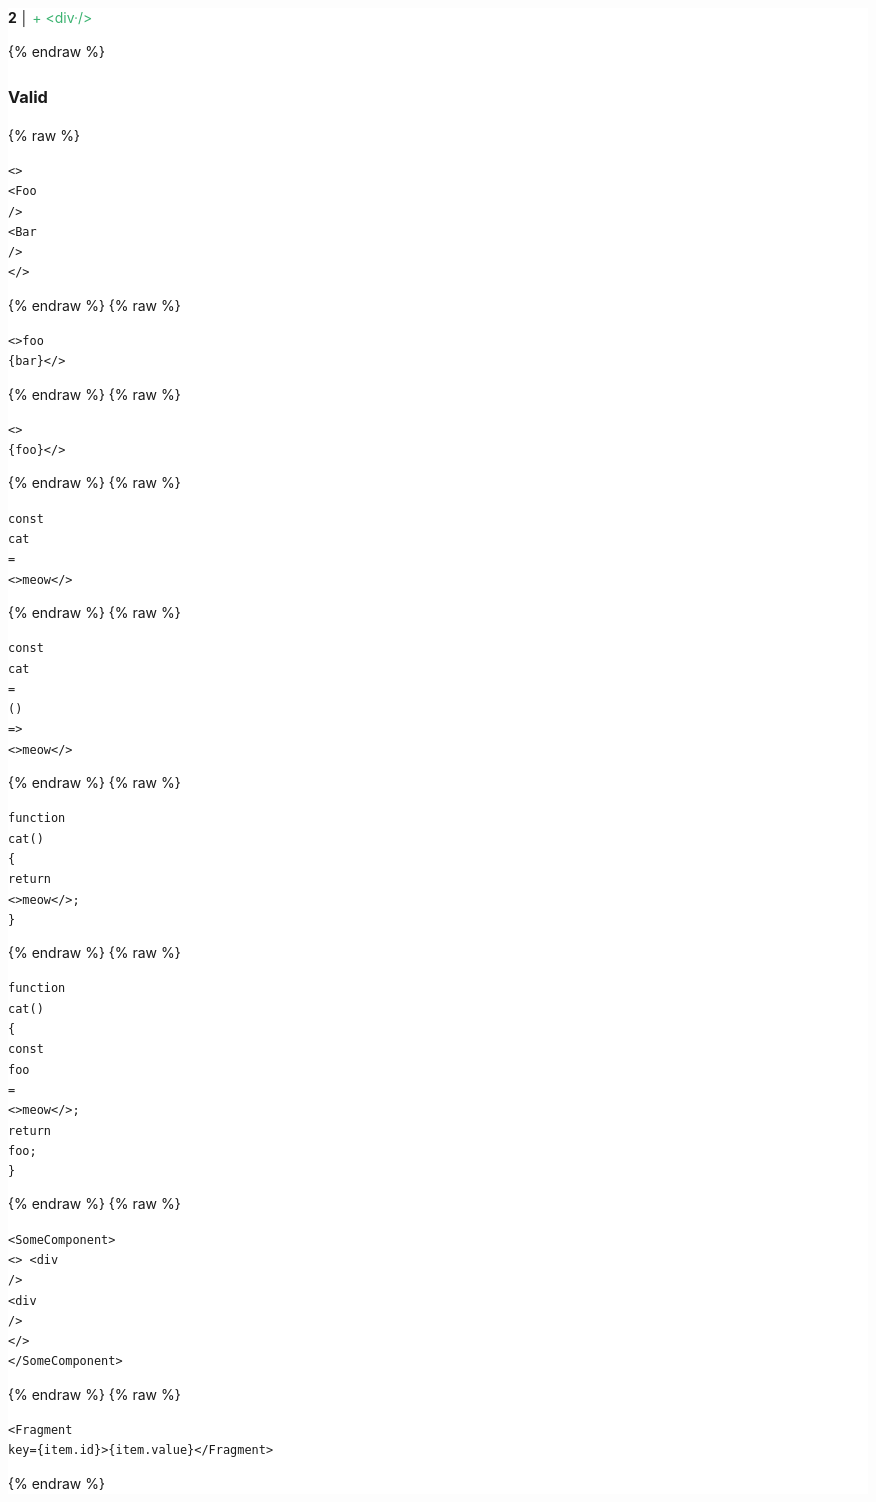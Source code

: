   <strong>  </strong><strong> </strong><strong> </strong><strong>2</strong><strong> │ </strong><span style="color: MediumSeaGreen;">+</span> <span style="color: MediumSeaGreen;">&lt;div</span><span style="color: MediumSeaGreen;"><span style="opacity: 0.8;">&middot;</span></span><span style="color: MediumSeaGreen;">/&gt;</span>

</code></pre>{% endraw %}
### Valid
{% raw %}<pre class="language-text"><code class="language-text"><>
	<<span class="token attr-name">Foo</span> <span class="token operator">/</span>>
	<<span class="token attr-name">Bar</span> <span class="token operator">/</span>>
<<span class="token operator">/</span>></code></pre>{% endraw %}
{% raw %}<pre class="language-text"><code class="language-text"><>foo <span class="token punctuation">{</span><span class="token variable">bar</span><span class="token punctuation">}</span><<span class="token operator">/</span>></code></pre>{% endraw %}
{% raw %}<pre class="language-text"><code class="language-text"><> <span class="token punctuation">{</span><span class="token variable">foo</span><span class="token punctuation">}</span><<span class="token operator">/</span>></code></pre>{% endraw %}
{% raw %}<pre class="language-text"><code class="language-text"><span class="token keyword">const</span> <span class="token variable">cat</span> <span class="token operator">=</span> <>meow<<span class="token operator">/</span>></code></pre>{% endraw %}
{% raw %}<pre class="language-text"><code class="language-text"><span class="token keyword">const</span> <span class="token variable">cat</span> <span class="token operator">=</span> <span class="token punctuation">(</span><span class="token punctuation">)</span> <span class="token operator">=&gt;</span> <>meow<<span class="token operator">/</span>></code></pre>{% endraw %}
{% raw %}<pre class="language-text"><code class="language-text"><span class="token keyword">function</span> <span class="token variable">cat</span><span class="token punctuation">(</span><span class="token punctuation">)</span> <span class="token punctuation">{</span>
	<span class="token keyword">return</span> <>meow<<span class="token operator">/</span>><span class="token punctuation">;</span>
<span class="token punctuation">}</span></code></pre>{% endraw %}
{% raw %}<pre class="language-text"><code class="language-text"><span class="token keyword">function</span> <span class="token variable">cat</span><span class="token punctuation">(</span><span class="token punctuation">)</span> <span class="token punctuation">{</span>
	<span class="token keyword">const</span> <span class="token variable">foo</span> <span class="token operator">=</span> <>meow<<span class="token operator">/</span>><span class="token punctuation">;</span>
	<span class="token keyword">return</span> <span class="token variable">foo</span><span class="token punctuation">;</span>
<span class="token punctuation">}</span></code></pre>{% endraw %}
{% raw %}<pre class="language-text"><code class="language-text"><<span class="token attr-name">SomeComponent</span>>
	<>
		<<span class="token attr-name">div</span> <span class="token operator">/</span>>
		<<span class="token attr-name">div</span> <span class="token operator">/</span>>
	<<span class="token operator">/</span>>
<<span class="token operator">/</span><span class="token attr-name">SomeComponent</span>></code></pre>{% endraw %}
{% raw %}<pre class="language-text"><code class="language-text"><<span class="token attr-name">Fragment</span> <span class="token attr-name">key</span><span class="token operator">=</span><span class="token punctuation">{</span><span class="token variable">item</span><span class="token punctuation">.</span><span class="token variable">id</span><span class="token punctuation">}</span>><span class="token punctuation">{</span><span class="token variable">item</span><span class="token punctuation">.</span><span class="token variable">value</span><span class="token punctuation">}</span><<span class="token operator">/</span><span class="token attr-name">Fragment</span>></code></pre>{% endraw %}
